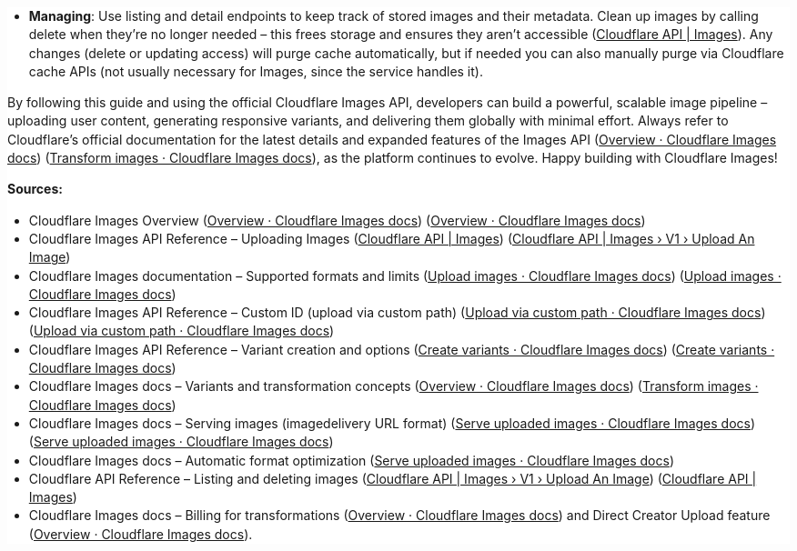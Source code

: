 - **Managing**: Use listing and detail endpoints to keep track of stored images and their metadata. Clean up images by calling delete when they’re no longer needed – this frees storage and ensures they aren’t accessible ([Cloudflare API | Images](https://developers.cloudflare.com/api/resources/images/#:~:text=Delete%20an%20image%20on%20Cloudflare,deleted%20and%20purged%20from%20cache)). Any changes (delete or updating access) will purge cache automatically, but if needed you can also manually purge via Cloudflare cache APIs (not usually necessary for Images, since the service handles it).

By following this guide and using the official Cloudflare Images API, developers can build a powerful, scalable image pipeline – uploading user content, generating responsive variants, and delivering them globally with minimal effort. Always refer to Cloudflare’s official documentation for the latest details and expanded features of the Images API ([Overview · Cloudflare Images docs](https://developers.cloudflare.com/images/#:~:text=Cloudflare%20Images%20provides%20an%20end,on%20Cloudflare%27s%20global%20network%20%E2%86%97)) ([Transform images · Cloudflare Images docs](https://developers.cloudflare.com/images/transform-images/#:~:text=Transformations%20let%20you%20optimize%20and,of%20your%20zones%20on%20Cloudflare)), as the platform continues to evolve. Happy building with Cloudflare Images!

**Sources:**

- Cloudflare Images Overview ([Overview · Cloudflare Images docs](https://developers.cloudflare.com/images/#:~:text=Cloudflare%20Images%20provides%20an%20end,on%20Cloudflare%27s%20global%20network%20%E2%86%97)) ([Overview · Cloudflare Images docs](https://developers.cloudflare.com/images/#:~:text=,available%20image%20on%20the%20Internet))
- Cloudflare Images API Reference – Uploading Images ([Cloudflare API | Images](https://developers.cloudflare.com/api/resources/images/#:~:text=post%2Faccounts%2F)) ([Cloudflare API | Images › V1 › Upload An Image](https://developers.cloudflare.com/api/resources/images/subresources/v1/methods/create/#:~:text=post%2Faccounts%2F))
- Cloudflare Images documentation – Supported formats and limits ([Upload images · Cloudflare Images docs](https://developers.cloudflare.com/images/upload-images/#:~:text=You%20can%20upload%20the%20following,image%20formats%20to%20Cloudflare%20Images)) ([Upload images · Cloudflare Images docs](https://developers.cloudflare.com/images/upload-images/#:~:text=These%20are%20the%20maximum%20allowed,and%20dimensions%20Cloudflare%20Images%20supports))
- Cloudflare Images API Reference – Custom ID (upload via custom path) ([Upload via custom path · Cloudflare Images docs](https://developers.cloudflare.com/images/upload-images/upload-custom-path/#:~:text=Note)) ([Upload via custom path · Cloudflare Images docs](https://developers.cloudflare.com/images/upload-images/upload-custom-path/#:~:text=))
- Cloudflare Images API Reference – Variant creation and options ([Create variants · Cloudflare Images docs](https://developers.cloudflare.com/images/manage-images/create-variants/#:~:text=Terminal%20window)) ([Create variants · Cloudflare Images docs](https://developers.cloudflare.com/images/manage-images/create-variants/#:~:text=Contain%20The%20image%20is%20resized,cover))
- Cloudflare Images docs – Variants and transformation concepts ([Overview · Cloudflare Images docs](https://developers.cloudflare.com/images/#:~:text=Variants)) ([Transform images · Cloudflare Images docs](https://developers.cloudflare.com/images/transform-images/#:~:text=As%20such%2C%20Cloudflare%20Images%20variants,you%20want%20to%20serve%20them))
- Cloudflare Images docs – Serving images (imagedelivery URL format) ([Serve uploaded images · Cloudflare Images docs](https://developers.cloudflare.com/images/manage-images/serve-images/serve-uploaded-images/#:~:text=A%20typical%20image%20delivery%20URL,similar%20to%20the%20example%20below)) ([Serve uploaded images · Cloudflare Images docs](https://developers.cloudflare.com/images/manage-images/serve-images/serve-uploaded-images/#:~:text=,is%20the%20variant%20name))
- Cloudflare Images docs – Automatic format optimization ([Serve uploaded images · Cloudflare Images docs](https://developers.cloudflare.com/images/manage-images/serve-images/serve-uploaded-images/#:~:text=Cloudflare%20Images%20automatically%20transcodes%20uploaded,files%20in%20the%20original%20format))
- Cloudflare API Reference – Listing and deleting images ([Cloudflare API | Images › V1 › Upload An Image](https://developers.cloudflare.com/api/resources/images/subresources/v1/methods/create/#:~:text=List%20Images%20,)) ([Cloudflare API | Images](https://developers.cloudflare.com/api/resources/images/#:~:text=Delete%20an%20image%20on%20Cloudflare,deleted%20and%20purged%20from%20cache))
- Cloudflare Images docs – Billing for transformations ([Overview · Cloudflare Images docs](https://developers.cloudflare.com/images/#:~:text=Image%20Resizing%20is%20now%20available,as%20transformations)) and Direct Creator Upload feature ([Overview · Cloudflare Images docs](https://developers.cloudflare.com/images/#:~:text=Direct%20creator%20upload)).

